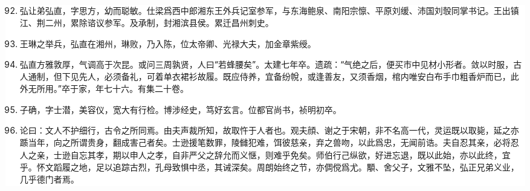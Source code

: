 92. <span id="顔延之_沈怀文_周朗-92"></span>
弘让弟弘直，字思方，幼而聪敏。仕梁爲西中郎湘东王外兵记室参军，与东海鲍泉、南阳宗懔、平原刘缓、沛国刘彀同掌书记。王出镇江、荆二州，累除谘议参军。及承制，封湘滨县侯。累迁昌州刺史。

93. <span id="顔延之_沈怀文_周朗-93"></span>
王琳之举兵，弘直在湘州，琳败，乃入陈，位太帝卿、光禄大夫，加金章紫绶。

94. <span id="顔延之_沈怀文_周朗-94"></span>
弘直方雅敦厚，气调高于次昆。或问三周孰贤，人曰“若蜂腰矣”。太建七年卒。遗疏：“气绝之后，便买市中见材小形者。敛以时服，古人通制，但下见先人，必须备礼，可着单衣裙衫故履。既应侍养，宜备纷帨，或逢善友，又须香烟，棺内唯安白布手巾粗香炉而已，此外无所用。”卒于家，年七十六。有集二十卷。

95. <span id="顔延之_沈怀文_周朗-95"></span>
子确，字士潜，美容仪，宽大有行检。博涉经史，笃好玄言。位都官尚书，祯明初卒。

96. <span id="顔延之_沈怀文_周朗-96"></span>
论曰：文人不护细行，古令之所同焉。由夫声裁所知，故取忤于人者也。观夫顔、谢之于宋朝，非不名高一代，灵运既以取毙，延之亦踬当年，向之所谓贵身，翻成害己者矣。士逊援笔数罪，陵雠犯难，饵彼慈亲，弃之兽吻，以此爲忠，无闻前诰。夫自忍其亲，必将忍人之亲，士逊自忘其孝，期以申人之孝，自非严父之辞允而义惬，则难乎免矣。师伯行己纵欲，好进忘退，既以此始，亦以此终，宜乎。怀文蹈履之地，足以追踪古烈，孔母致惧中丞，其诫深矣。周朗始终之节，亦倜傥爲尤。顒、舍父子，文雅不坠，弘正兄弟义业，几乎德门者焉。
